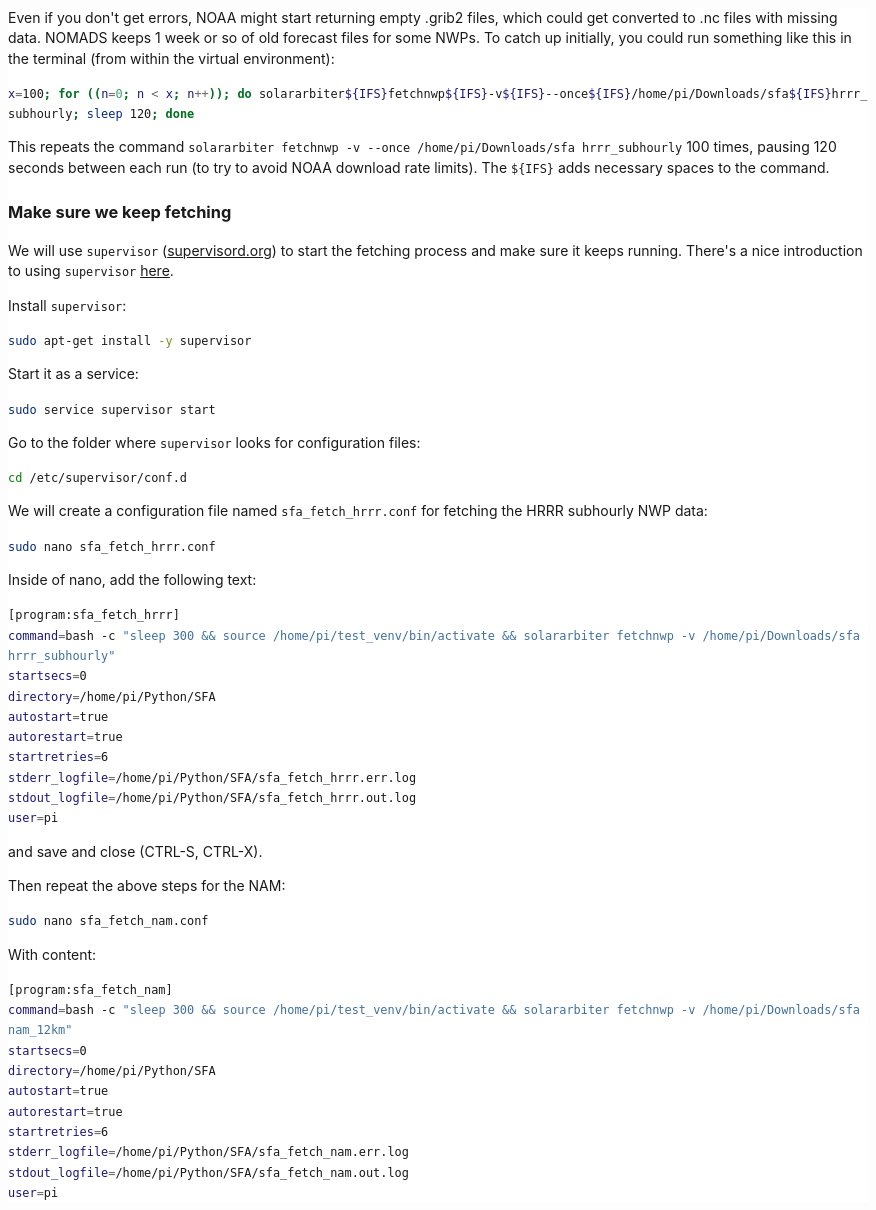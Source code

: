 Even if you don't get errors, NOAA might start returning empty .grib2 files, which could  get converted to .nc files with missing data. NOMADS keeps 1 week or so of old forecast files for some NWPs. To catch up initially, you could run something like this in the terminal (from within the virtual environment):
```bash
x=100; for ((n=0; n < x; n++)); do solararbiter${IFS}fetchnwp${IFS}-v${IFS}--once${IFS}/home/pi/Downloads/sfa${IFS}hrrr_subhourly; sleep 120; done
```
This repeats the command `solararbiter fetchnwp -v --once /home/pi/Downloads/sfa hrrr_subhourly` 100 times, pausing 120 seconds between each run (to try to avoid NOAA download rate limits). The `${IFS}` adds necessary spaces to the command. 

### Make sure we keep fetching <a name="keep_fetching"></a>

We will use `supervisor` ([supervisord.org](http://supervisord.org/)) to start the fetching process and make sure it keeps running. There's a nice introduction to using `supervisor` [here](https://serversforhackers.com/c/monitoring-processes-with-supervisord).

Install `supervisor`:
```bash
sudo apt-get install -y supervisor
```
Start it as a service:
```bash
sudo service supervisor start
```
Go to the folder where `supervisor` looks for configuration files:
```bash
cd /etc/supervisor/conf.d
```
We will create a configuration file named `sfa_fetch_hrrr.conf` for fetching the HRRR subhourly NWP data:
```bash
sudo nano sfa_fetch_hrrr.conf
```
Inside of nano, add the following text:
```bash
[program:sfa_fetch_hrrr]
command=bash -c "sleep 300 && source /home/pi/test_venv/bin/activate && solararbiter fetchnwp -v /home/pi/Downloads/sfa hrrr_subhourly"
startsecs=0
directory=/home/pi/Python/SFA
autostart=true
autorestart=true
startretries=6
stderr_logfile=/home/pi/Python/SFA/sfa_fetch_hrrr.err.log
stdout_logfile=/home/pi/Python/SFA/sfa_fetch_hrrr.out.log
user=pi
```
and save and close (CTRL-S, CTRL-X). 

Then repeat the above steps for the NAM:
```bash
sudo nano sfa_fetch_nam.conf
```
With content:
```bash
[program:sfa_fetch_nam]
command=bash -c "sleep 300 && source /home/pi/test_venv/bin/activate && solararbiter fetchnwp -v /home/pi/Downloads/sfa nam_12km"
startsecs=0
directory=/home/pi/Python/SFA
autostart=true
autorestart=true
startretries=6
stderr_logfile=/home/pi/Python/SFA/sfa_fetch_nam.err.log
stdout_logfile=/home/pi/Python/SFA/sfa_fetch_nam.out.log
user=pi
```